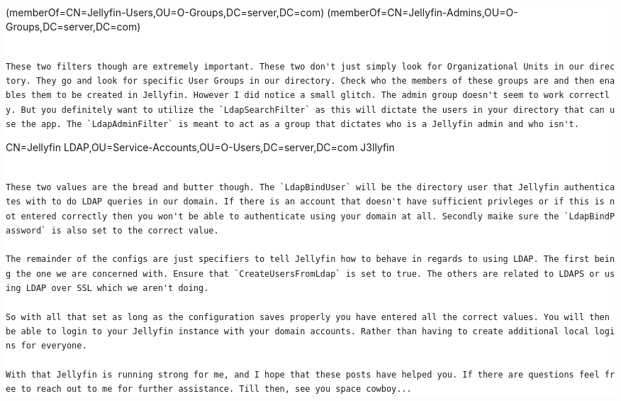 ```
```
<LdapSearchFilter>(memberOf=CN=Jellyfin-Users,OU=O-Groups,DC=server,DC=com)</LdapSearchFilter>
<LdapAdminFilter>(memberOf=CN=Jellyfin-Admins,OU=O-Groups,DC=server,DC=com)</LdapAdminFilter>
```

These two filters though are extremely important. These two don't just simply look for Organizational Units in our directory. They go and look for specific User Groups in our directory. Check who the members of these groups are and then enables them to be created in Jellyfin. However I did notice a small glitch. The admin group doesn't seem to work correctly. But you definitely want to utilize the `LdapSearchFilter` as this will dictate the users in your directory that can use the app. The `LdapAdminFilter` is meant to act as a group that dictates who is a Jellyfin admin and who isn't. 

```
<LdapBindUser>CN=Jellyfin LDAP,OU=Service-Accounts,OU=O-Users,DC=server,DC=com</LdapBindUser>
<LdapBindPassword>J3llyfin</LdapBindPassword>
```

These two values are the bread and butter though. The `LdapBindUser` will be the directory user that Jellyfin authenticates with to do LDAP queries in our domain. If there is an account that doesn't have sufficient privleges or if this is not entered correctly then you won't be able to authenticate using your domain at all. Secondly maike sure the `LdapBindPassword` is also set to the correct value. 

The remainder of the configs are just specifiers to tell Jellyfin how to behave in regards to using LDAP. The first being the one we are concerned with. Ensure that `CreateUsersFromLdap` is set to true. The others are related to LDAPS or using LDAP over SSL which we aren't doing. 

So with all that set as long as the configuration saves properly you have entered all the correct values. You will then be able to login to your Jellyfin instance with your domain accounts. Rather than having to create additional local logins for everyone. 

With that Jellyfin is running strong for me, and I hope that these posts have helped you. If there are questions feel free to reach out to me for further assistance. Till then, see you space cowboy...